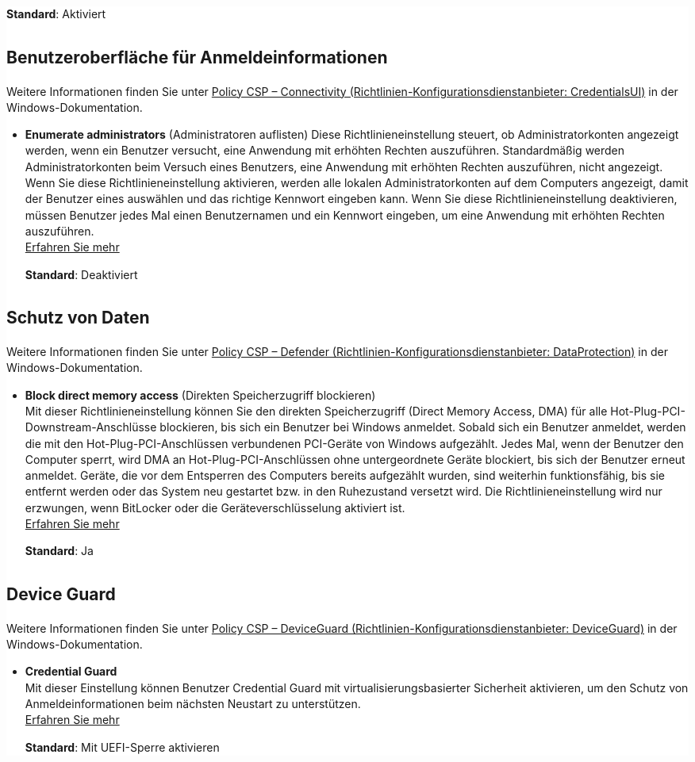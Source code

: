   **Standard**: Aktiviert  

## <a name="credentials-ui"></a>Benutzeroberfläche für Anmeldeinformationen  
Weitere Informationen finden Sie unter [Policy CSP – Connectivity (Richtlinien-Konfigurationsdienstanbieter: CredentialsUI)](https://docs.microsoft.com/windows/client-management/mdm/policy-csp-credentialsui) in der Windows-Dokumentation.  

- **Enumerate administrators** (Administratoren auflisten) Diese Richtlinieneinstellung steuert, ob Administratorkonten angezeigt werden, wenn ein Benutzer versucht, eine Anwendung mit erhöhten Rechten auszuführen. Standardmäßig werden Administratorkonten beim Versuch eines Benutzers, eine Anwendung mit erhöhten Rechten auszuführen, nicht angezeigt. Wenn Sie diese Richtlinieneinstellung aktivieren, werden alle lokalen Administratorkonten auf dem Computers angezeigt, damit der Benutzer eines auswählen und das richtige Kennwort eingeben kann. Wenn Sie diese Richtlinieneinstellung deaktivieren, müssen Benutzer jedes Mal einen Benutzernamen und ein Kennwort eingeben, um eine Anwendung mit erhöhten Rechten auszuführen.  
  [Erfahren Sie mehr](https://go.microsoft.com/fwlink/?linkid=2067021)

  
  **Standard**: Deaktiviert  

## <a name="data-protection"></a>Schutz von Daten  
Weitere Informationen finden Sie unter [Policy CSP – Defender (Richtlinien-Konfigurationsdienstanbieter: DataProtection)](https://docs.microsoft.com/windows/client-management/mdm/policy-csp-dataprotection
) in der Windows-Dokumentation.  

- **Block direct memory access** (Direkten Speicherzugriff blockieren)  
  Mit dieser Richtlinieneinstellung können Sie den direkten Speicherzugriff (Direct Memory Access, DMA) für alle Hot-Plug-PCI-Downstream-Anschlüsse blockieren, bis sich ein Benutzer bei Windows anmeldet. Sobald sich ein Benutzer anmeldet, werden die mit den Hot-Plug-PCI-Anschlüssen verbundenen PCI-Geräte von Windows aufgezählt. Jedes Mal, wenn der Benutzer den Computer sperrt, wird DMA an Hot-Plug-PCI-Anschlüssen ohne untergeordnete Geräte blockiert, bis sich der Benutzer erneut anmeldet. Geräte, die vor dem Entsperren des Computers bereits aufgezählt wurden, sind weiterhin funktionsfähig, bis sie entfernt werden oder das System neu gestartet bzw. in den Ruhezustand versetzt wird. Die Richtlinieneinstellung wird nur erzwungen, wenn BitLocker oder die Geräteverschlüsselung aktiviert ist.  
  [Erfahren Sie mehr](https://go.microsoft.com/fwlink/?linkid=2067031)     
  
  **Standard**: Ja  

## <a name="device-guard"></a>Device Guard  
Weitere Informationen finden Sie unter [Policy CSP – DeviceGuard (Richtlinien-Konfigurationsdienstanbieter: DeviceGuard)](https://docs.microsoft.com/windows/client-management/mdm/policy-csp-deviceguard
) in der Windows-Dokumentation.  

- **Credential Guard**  
  Mit dieser Einstellung können Benutzer Credential Guard mit virtualisierungsbasierter Sicherheit aktivieren, um den Schutz von Anmeldeinformationen beim nächsten Neustart zu unterstützen.  
  [Erfahren Sie mehr](https://go.microsoft.com/fwlink/?linkid=2067044)
   
  **Standard**: Mit UEFI-Sperre aktivieren 
